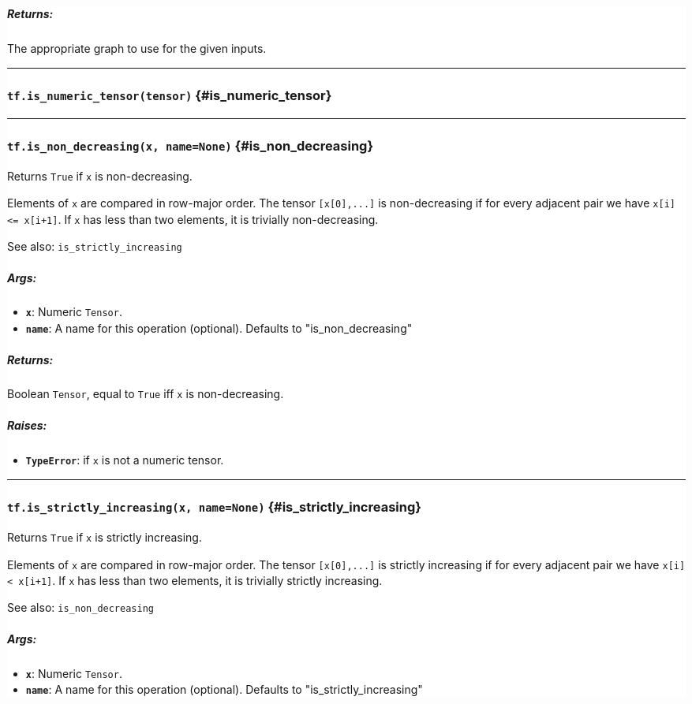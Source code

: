##### Returns:

  The appropriate graph to use for the given inputs.


- - -

### `tf.is_numeric_tensor(tensor)` {#is_numeric_tensor}




- - -

### `tf.is_non_decreasing(x, name=None)` {#is_non_decreasing}

Returns `True` if `x` is non-decreasing.

Elements of `x` are compared in row-major order.  The tensor `[x[0],...]`
is non-decreasing if for every adjacent pair we have `x[i] <= x[i+1]`.
If `x` has less than two elements, it is trivially non-decreasing.

See also:  `is_strictly_increasing`

##### Args:


*  <b>`x`</b>: Numeric `Tensor`.
*  <b>`name`</b>: A name for this operation (optional).  Defaults to "is_non_decreasing"

##### Returns:

  Boolean `Tensor`, equal to `True` iff `x` is non-decreasing.

##### Raises:


*  <b>`TypeError`</b>: if `x` is not a numeric tensor.


- - -

### `tf.is_strictly_increasing(x, name=None)` {#is_strictly_increasing}

Returns `True` if `x` is strictly increasing.

Elements of `x` are compared in row-major order.  The tensor `[x[0],...]`
is strictly increasing if for every adjacent pair we have `x[i] < x[i+1]`.
If `x` has less than two elements, it is trivially strictly increasing.

See also:  `is_non_decreasing`

##### Args:


*  <b>`x`</b>: Numeric `Tensor`.
*  <b>`name`</b>: A name for this operation (optional).
    Defaults to "is_strictly_increasing"
